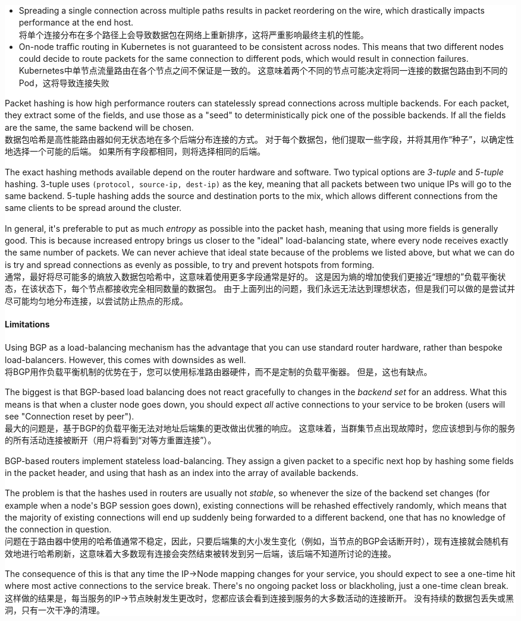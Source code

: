 - Spreading a single connection across multiple paths results in packet reordering on the wire, which drastically impacts performance at the end host.  
  将单个连接分布在多个路径上会导致数据包在网络上重新排序，这将严重影响最终主机的性能。
- On-node traffic routing in Kubernetes is not guaranteed to be consistent across nodes. This means that two different nodes could decide to route packets for the same connection to different pods, which would result in connection failures.  
  Kubernetes中单节点流量路由在各个节点之间不保证是一致的。 这意味着两个不同的节点可能决定将同一连接的数据包路由到不同的Pod，这将导致连接失败

Packet hashing is how high performance routers can statelessly spread connections across multiple backends. For each packet, they extract some of the fields, and use those as a "seed" to deterministically pick one of the possible backends. If all the fields are the same, the same backend will be chosen.  
数据包哈希是高性能路由器如何无状态地在多个后端分布连接的方式。 对于每个数据包，他们提取一些字段，并将其用作“种子”，以确定性地选择一个可能的后端。 如果所有字段都相同，则将选择相同的后端。

The exact hashing methods available depend on the router hardware and software. Two typical options are _3-tuple_ and _5-tuple_ hashing. 3-tuple uses `(protocol, source-ip, dest-ip)` as the key, meaning that all packets between two unique IPs will go to the same backend. 5-tuple hashing adds the source and destination ports to the mix, which allows different connections from the same clients to be spread around the cluster.

In general, it's preferable to put as much _entropy_ as possible into the packet hash, meaning that using more fields is generally good. This is because increased entropy brings us closer to the "ideal" load-balancing state, where every node receives exactly the same number of packets. We can never achieve that ideal state because of the problems we listed above, but what we can do is try and spread connections as evenly as possible, to try and prevent hotspots from forming.  
通常，最好将尽可能多的熵放入数据包哈希中，这意味着使用更多字段通常是好的。 这是因为熵的增加使我们更接近“理想的”负载平衡状态，在该状态下，每个节点都接收完全相同数量的数据包。 由于上面列出的问题，我们永远无法达到理想状态，但是我们可以做的是尝试并尽可能均匀地分布连接，以尝试防止热点的形成。

#### Limitations

Using BGP as a load-balancing mechanism has the advantage that you can use standard router hardware, rather than bespoke load-balancers. However, this comes with downsides as well.  
将BGP用作负载平衡机制的优势在于，您可以使用标准路由器硬件，而不是定制的负载平衡器。 但是，这也有缺点。

The biggest is that BGP-based load balancing does not react gracefully to changes in the _backend set_ for an address. What this means is that when a cluster node goes down, you should expect _all_ active
connections to your service to be broken (users will see "Connection reset by peer").  
最大的问题是，基于BGP的负载平衡无法对地址后端集的更改做出优雅的响应。 这意味着，当群集节点出现故障时，您应该想到与你的服务的所有活动连接被断开（用户将看到“对等方重置连接”）。

BGP-based routers implement stateless load-balancing. They assign a given packet to a specific next hop by hashing some fields in the packet header, and using that hash as an index into the array of available backends.

The problem is that the hashes used in routers are usually not _stable_, so whenever the size of the backend set changes (for example when a node's BGP session goes down), existing connections will be rehashed effectively randomly, which means that the majority of existing connections will end up suddenly being forwarded to a different backend, one that has no knowledge of the connection in question.  
问题在于路由器中使用的哈希值通常不稳定，因此，只要后端集的大小发生变化（例如，当节点的BGP会话断开时），现有连接就会随机有效地进行哈希刷新，这意味着大多数现有连接会突然结束被转发到另一后端，该后端不知道所讨论的连接。

The consequence of this is that any time the IP→Node mapping changes for your service, you should expect to see a one-time hit where most active connections to the service break. There's no ongoing packet loss or blackholing, just a one-time clean break.  
这样做的结果是，每当服务的IP→节点映射发生更改时，您都应该会看到连接到服务的大多数活动的连接断开。 没有持续的数据包丢失或黑洞，只有一次干净的清理。
